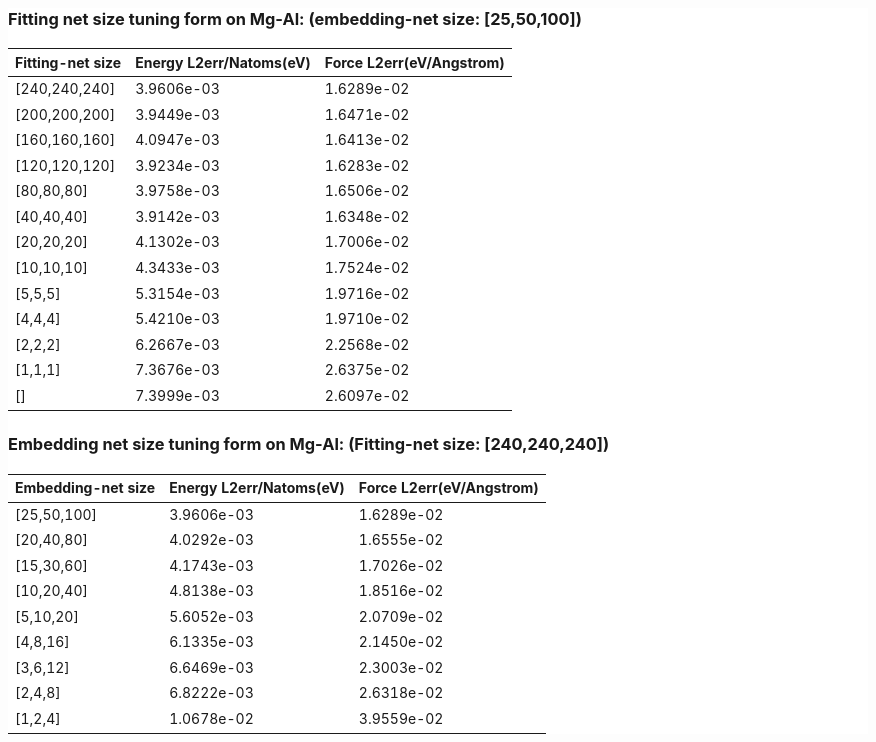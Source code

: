 ### Fitting net size tuning form on Mg-Al: (embedding-net size: [25,50,100])

| Fitting-net size | Energy L2err/Natoms(eV) | Force L2err(eV/Angstrom) |
| ---------------- | ----------------------- | ------------------------ |
| [240,240,240]    | 3.9606e-03              | 1.6289e-02               |
| [200,200,200]    | 3.9449e-03              | 1.6471e-02               |
| [160,160,160]    | 4.0947e-03              | 1.6413e-02               |
| [120,120,120]    | 3.9234e-03              | 1.6283e-02               |
| [80,80,80]       | 3.9758e-03              | 1.6506e-02               |
| [40,40,40]       | 3.9142e-03              | 1.6348e-02               |
| [20,20,20]       | 4.1302e-03              | 1.7006e-02               |
| [10,10,10]       | 4.3433e-03              | 1.7524e-02               |
| [5,5,5]          | 5.3154e-03              | 1.9716e-02               |
| [4,4,4]          | 5.4210e-03              | 1.9710e-02               |
| [2,2,2]          | 6.2667e-03              | 2.2568e-02               |
| [1,1,1]          | 7.3676e-03              | 2.6375e-02               |
| []               | 7.3999e-03              | 2.6097e-02               |

### Embedding net size tuning form on Mg-Al: (Fitting-net size: [240,240,240])

| Embedding-net size | Energy L2err/Natoms(eV) | Force L2err(eV/Angstrom) |
| ------------------ | ----------------------- | ------------------------ |
| [25,50,100]        | 3.9606e-03              | 1.6289e-02               |
| [20,40,80]         | 4.0292e-03              | 1.6555e-02               |
| [15,30,60]         | 4.1743e-03              | 1.7026e-02               |
| [10,20,40]         | 4.8138e-03              | 1.8516e-02               |
| [5,10,20]          | 5.6052e-03              | 2.0709e-02               |
| [4,8,16]           | 6.1335e-03              | 2.1450e-02               |
| [3,6,12]           | 6.6469e-03              | 2.3003e-02               |
| [2,4,8]            | 6.8222e-03              | 2.6318e-02               |
| [1,2,4]            | 1.0678e-02              | 3.9559e-02               |
